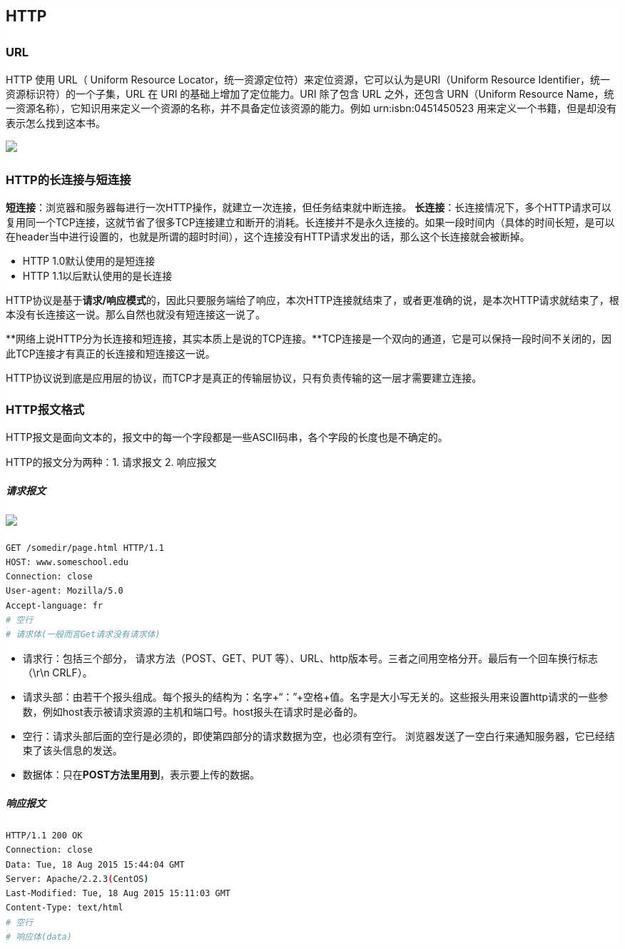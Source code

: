 ## HTTP

### URL

HTTP 使用 URL（ Uniform Resource Locator，统一资源定位符）来定位资源，它可以认为是URI（Uniform Resource Identifier，统一资源标识符）的一个子集，URL 在 URI 的基础上增加了定位能力。URI 除了包含 URL 之外，还包含 URN（Uniform Resource Name，统一资源名称），它知识用来定义一个资源的名称，并不具备定位该资源的能力。例如 urn:isbn:0451450523 用来定义一个书籍，但是却没有表示怎么找到这本书。

![](https://wooyooyoo-photo.oss-cn-hangzhou.aliyuncs.com/blog/2020/11/Snipaste_2020-11-06_09-41-13.png)

### HTTP的长连接与短连接

**短连接**：浏览器和服务器每进行一次HTTP操作，就建立一次连接，但任务结束就中断连接。
**长连接**：长连接情况下，多个HTTP请求可以复用同一个TCP连接，这就节省了很多TCP连接建立和断开的消耗。长连接并不是永久连接的。如果一段时间内（具体的时间长短，是可以在header当中进行设置的，也就是所谓的超时时间），这个连接没有HTTP请求发出的话，那么这个长连接就会被断掉。

- HTTP 1.0默认使用的是短连接
- HTTP 1.1以后默认使用的是长连接

HTTP协议是基于**请求/响应模式**的，因此只要服务端给了响应，本次HTTP连接就结束了，或者更准确的说，是本次HTTP请求就结束了，根本没有长连接这一说。那么自然也就没有短连接这一说了。

**网络上说HTTP分为长连接和短连接，其实本质上是说的TCP连接。**TCP连接是一个双向的通道，它是可以保持一段时间不关闭的，因此TCP连接才有真正的长连接和短连接这一说。

HTTP协议说到底是应用层的协议，而TCP才是真正的传输层协议，只有负责传输的这一层才需要建立连接。

### HTTP报文格式

HTTP报文是面向文本的，报文中的每一个字段都是一些ASCII码串，各个字段的长度也是不确定的。

HTTP的报文分为两种：1. 请求报文 2. 响应报文

##### 请求报文

![](https://wooyooyoo-photo.oss-cn-hangzhou.aliyuncs.com/blog/2020/11/Snipaste_2020-11-05_16-38-08.png)

```bash
GET /somedir/page.html HTTP/1.1
HOST: www.someschool.edu
Connection: close
User-agent: Mozilla/5.0
Accept-language: fr
# 空行
# 请求体(一般而言Get请求没有请求体)
```

- 请求行：包括三个部分， 请求方法（POST、GET、PUT 等）、URL、http版本号。三者之间用空格分开。最后有一个回车换行标志（\r\n  CRLF）。 

- 请求头部：由若干个报头组成。每个报头的结构为：名字+“：”+空格+值。名字是大小写无关的。这些报头用来设置http请求的一些参数，例如host表示被请求资源的主机和端口号。host报头在请求时是必备的。
- 空行：请求头部后面的空行是必须的，即使第四部分的请求数据为空，也必须有空行。 浏览器发送了一空白行来通知服务器，它已经结束了该头信息的发送。
- 数据体：只在**POST方法里用到**，表示要上传的数据。 

##### 响应报文

```bash
HTTP/1.1 200 OK
Connection: close
Data: Tue, 18 Aug 2015 15:44:04 GMT
Server: Apache/2.2.3(CentOS)
Last-Modified: Tue, 18 Aug 2015 15:11:03 GMT
Content-Type: text/html
# 空行
# 响应体(data)
```
